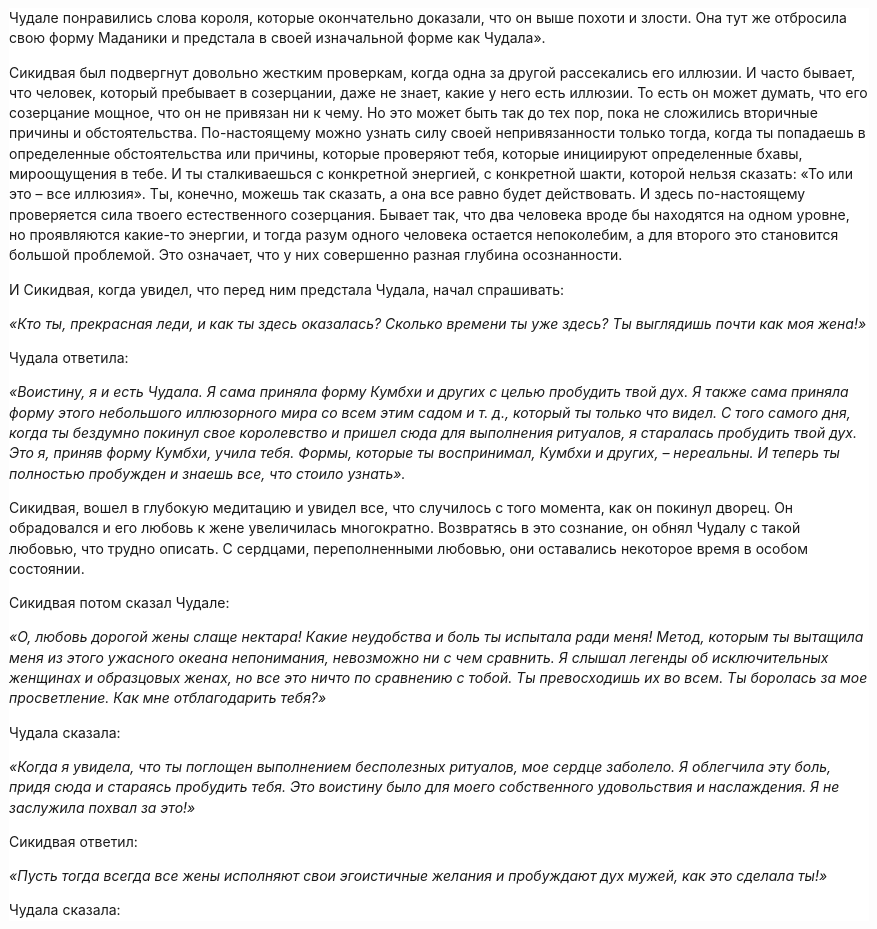  Чудале понравились слова короля, которые окончательно доказали, что он выше похоти и злости. Она тут же отбросила свою форму Маданики и предстала в своей изначальной форме как Чудала».

 Сикидвая был подвергнут довольно жестким проверкам, когда одна за другой рассекались его иллюзии. И часто бывает, что человек, который пребывает в созерцании, даже не знает, какие у него есть иллюзии. То есть он может думать, что его созерцание мощное, что он не привязан ни к чему. Но это может быть так до тех пор, пока не сложились вторичные причины и обстоятельства. По-настоящему можно узнать силу своей непривязанности только тогда, когда ты попадаешь в определенные обстоятельства или причины, которые проверяют тебя, которые инициируют определенные бхавы, мироощущения в тебе. И ты сталкиваешься с конкретной энергией, с конкретной шакти, которой нельзя сказать: «То или это – все иллюзия». Ты, конечно, можешь так сказать, а она все равно будет действовать. И здесь по-настоящему проверяется сила твоего естественного созерцания. Бывает так, что два человека вроде бы находятся на одном уровне, но проявляются какие-то энергии, и тогда разум одного человека остается непоколебим, а для второго это становится большой проблемой. Это означает, что у них совершенно разная глубина осознанности.

 И Сикидвая, когда увидел, что перед ним предстала Чудала, начал спрашивать:

_«Кто ты, прекрасная леди, и как ты здесь оказалась? Сколько времени ты уже здесь? Ты выглядишь почти как моя жена!»_ 

  
 Чудала ответила:

_«Воистину, я и есть Чудала. Я сама приняла форму Кумбхи и других с целью пробудить твой дух. Я также сама приняла форму этого небольшого иллюзорного мира со всем этим садом и т. д., который ты только что видел. С того самого дня, когда ты бездумно покинул свое королевство и пришел сюда для выполнения ритуалов, я старалась пробудить твой дух. Это я, приняв форму Кумбхи, учила тебя. Формы, которые ты воспринимал, Кумбхи и других, – нереальны. И теперь ты полностью пробужден и знаешь все, что стоило узнать»._ 

  
 Сикидвая, вошел в глубокую медитацию и увидел все, что случилось с того момента, как он покинул дворец. Он обрадовался и его любовь к жене увеличилась многократно. Возвратясь в это сознание, он обнял Чудалу с такой любовью, что трудно описать. С сердцами, переполненными любовью, они оставались некоторое время в особом состоянии.

 Сикидвая потом сказал Чудале:

_«О, любовь дорогой жены слаще нектара! Какие неудобства и боль ты испытала ради меня! Метод, которым ты вытащила меня из этого ужасного океана непонимания, невозможно ни с чем сравнить. Я слышал легенды об исключительных женщинах и образцовых женах, но все это ничто по сравнению с тобой. Ты превосходишь их во всем. Ты боролась за мое просветление. Как мне отблагодарить тебя?»_ 

  
 Чудала сказала:

_«Когда я увидела, что ты поглощен выполнением бесполезных ритуалов, мое сердце заболело. Я облегчила эту боль, придя сюда и стараясь пробудить тебя. Это воистину было для моего собственного удовольствия и наслаждения. Я не заслужила похвал за это!»_ 

  
 Сикидвая ответил:

_«Пусть тогда всегда все жены исполняют свои эгоистичные желания и пробуждают дух мужей, как это сделала ты!»_ 

  
 Чудала сказала:
